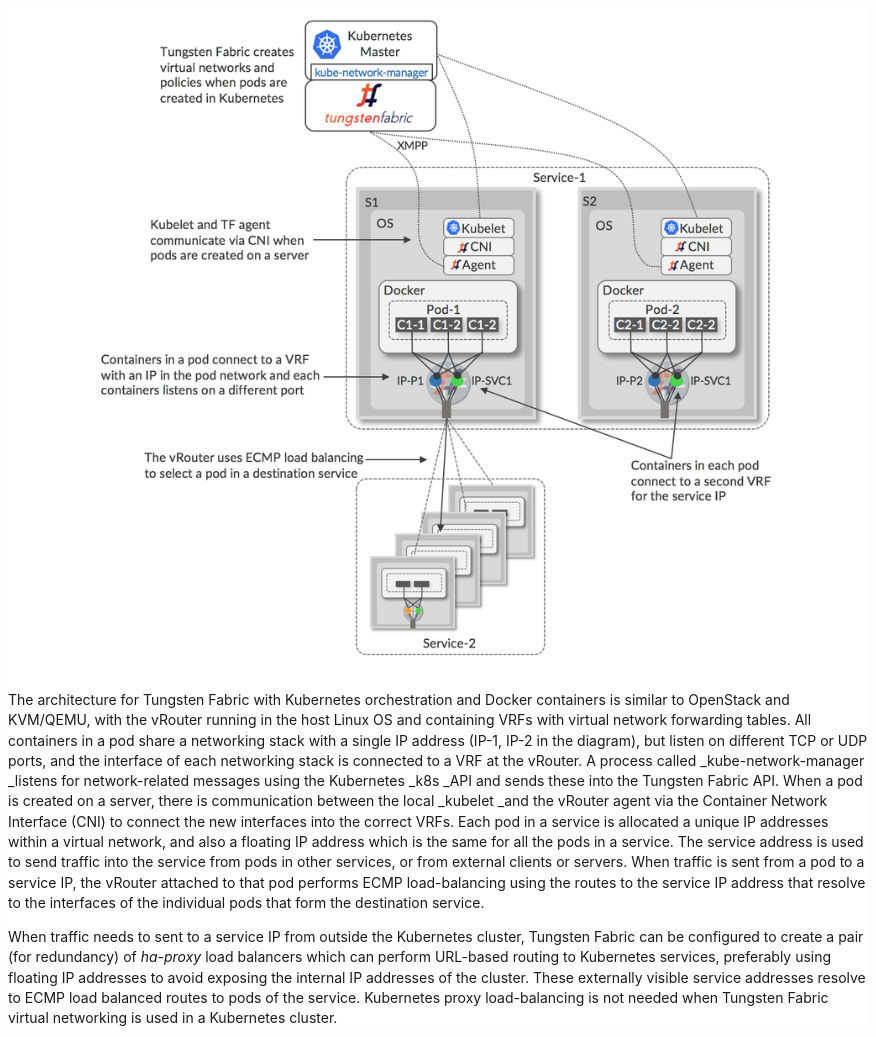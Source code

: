  ![](../images/TFA_k8s_contrail.png)


The architecture for Tungsten Fabric with Kubernetes orchestration and Docker containers is similar to OpenStack and KVM/QEMU, with the vRouter running in the host Linux OS and containing VRFs with virtual network forwarding tables. All containers in a pod share a networking stack with a single IP address (IP-1, IP-2 in the diagram), but listen on different TCP or UDP ports, and the interface of each networking stack is connected to a VRF at the vRouter. A process called _kube-network-manager _listens for network-related messages using the Kubernetes _k8s _API and sends these into the Tungsten Fabric API. When a pod is created on a server, there is communication between the local _kubelet _and the vRouter agent via the Container Network Interface (CNI) to connect the new interfaces into the correct VRFs. Each pod in a service is allocated a unique IP addresses within a virtual network, and also a floating IP address which is the same for all the pods in a service. The service address is used to send traffic into the service from pods in other services, or from external clients or servers. When traffic is sent from a pod to a service IP, the vRouter attached to that pod performs ECMP load-balancing using the routes to the service IP address that resolve to the interfaces of the individual pods that form the destination service.

When traffic needs to sent to a service IP from outside the Kubernetes cluster, Tungsten Fabric can be configured to create a pair (for redundancy) of _ha-proxy_ load balancers which can perform URL-based routing to Kubernetes services, preferably using floating IP addresses to avoid exposing the internal IP addresses of the cluster. These externally visible service addresses resolve to ECMP load balanced routes to pods of the service. Kubernetes proxy load-balancing is not needed when Tungsten Fabric virtual networking is used in a Kubernetes cluster.
